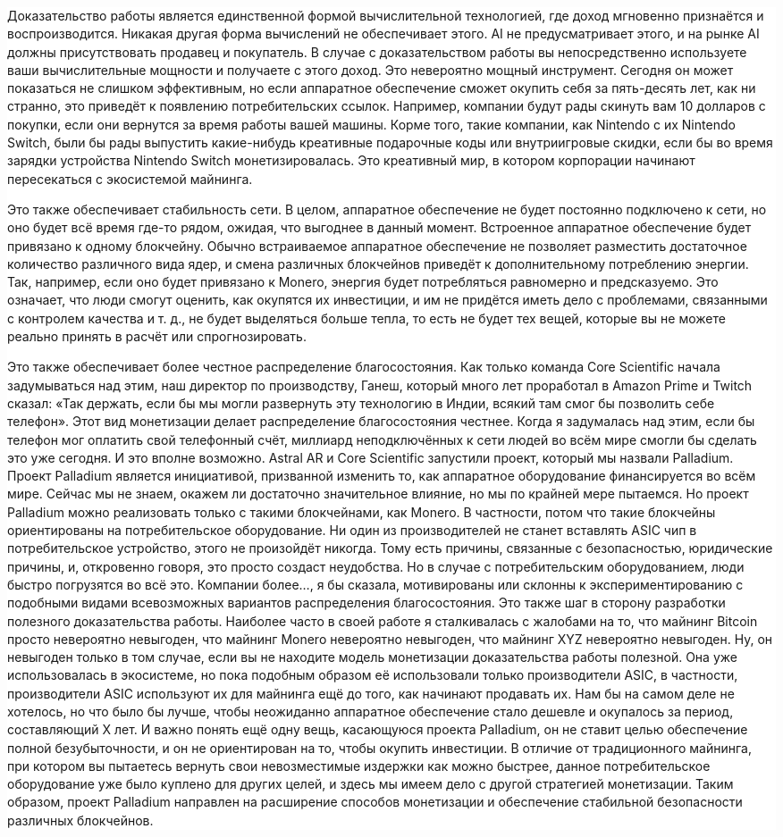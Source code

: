 Доказательство работы является единственной формой вычислительной технологией, где доход мгновенно признаётся и воспроизводится. Никакая другая форма вычислений не обеспечивает этого. AI не предусматривает этого, и на рынке AI должны присутствовать продавец и покупатель. В случае с доказательством работы вы непосредственно используете ваши вычислительные мощности и получаете с этого доход. Это невероятно мощный инструмент. Сегодня он может показаться не слишком эффективным, но если аппаратное обеспечение сможет окупить себя за пять-десять лет, как ни странно, это приведёт к появлению потребительских ссылок. Например, компании будут рады скинуть вам 10 долларов с покупки, если они вернутся за время работы вашей машины. Корме того, такие компании, как Nintendo с их Nintendo Switch, были бы рады выпустить какие-нибудь креативные подарочные коды или внутриигровые скидки, если бы во время зарядки устройства Nintendo Switch монетизировалась. Это креативный мир, в котором корпорации начинают пересекаться с экосистемой майнинга.

Это также обеспечивает стабильность сети. В целом, аппаратное обеспечение не будет постоянно подключено к сети, но оно будет всё время где-то рядом, ожидая, что выгоднее в данный момент. Встроенное аппаратное обеспечение будет привязано к одному блокчейну. Обычно встраиваемое аппаратное обеспечение не позволяет разместить достаточное количество различного вида ядер, и смена различных блокчейнов приведёт к дополнительному потреблению энергии. Так, например, если оно будет привязано к Monero, энергия будет потребляться равномерно и предсказуемо. Это означает, что люди смогут оценить, как окупятся их инвестиции, и им не придётся иметь дело с проблемами, связанными с контролем качества и т. д., не будет выделяться больше тепла, то есть не будет тех вещей, которые вы не можете реально принять в расчёт или спрогнозировать.

Это также обеспечивает более честное распределение благосостояния. Как только команда Core Scientific начала задумываться над этим, наш директор по производству, Ганеш, который много лет проработал в Amazon Prime и Twitch сказал: «Так держать, если бы мы могли развернуть эту технологию в Индии, всякий там смог бы позволить себе телефон». Этот вид монетизации делает распределение благосостояния честнее. Когда я задумалась над этим, если бы телефон мог оплатить свой телефонный счёт, миллиард неподключённых к сети людей во всём мире смогли бы сделать это уже сегодня. И это вполне возможно. Astral AR и Core Scientific запустили проект, который мы назвали Palladium. Проект Palladium является инициативой, призванной изменить то, как аппаратное оборудование финансируется во всём мире. Сейчас мы не знаем, окажем ли достаточно значительное влияние, но мы по крайней мере пытаемся. Но проект Palladium можно реализовать только с такими блокчейнами, как Monero. В частности, потом что такие блокчейны ориентированы на потребительское оборудование. Ни один из производителей не станет вставлять ASIC чип в потребительское устройство, этого не произойдёт никогда. Тому есть причины, связанные с безопасностью, юридические причины, и, откровенно говоря, это просто создаст неудобства. Но в случае с потребительским оборудованием, люди быстро погрузятся во всё это. Компании более…, я бы сказала, мотивированы или склонны к экспериментированию с подобными видами всевозможных вариантов распределения благосостояния. Это также шаг в сторону разработки полезного доказательства работы. Наиболее часто в своей работе я сталкивалась с жалобами на то, что майнинг Bitcoin просто невероятно невыгоден, что майнинг Monero невероятно невыгоден, что майнинг XYZ невероятно невыгоден. Ну, он невыгоден только в том случае, если вы не находите модель монетизации доказательства работы полезной. Она уже использовалась в экосистеме, но пока подобным образом её использовали только производители ASIC, в частности, производители ASIC используют их для майнинга ещё до того, как начинают продавать их. Нам бы на самом деле не хотелось, но что было бы лучше, чтобы неожиданно аппаратное обеспечение стало дешевле и окупалось за период, составляющий X лет. И важно понять ещё одну вещь, касающуюся проекта Palladium, он не ставит целью обеспечение полной безубыточности, и он не ориентирован на то, чтобы окупить инвестиции. В отличие от традиционного майнинга, при котором вы пытаетесь вернуть свои невозместимые издержки как можно быстрее, данное потребительское оборудование уже было куплено для других целей, и здесь мы имеем дело с другой стратегией монетизации. Таким образом, проект Palladium направлен на расширение способов монетизации и обеспечение стабильной безопасности различных блокчейнов.
